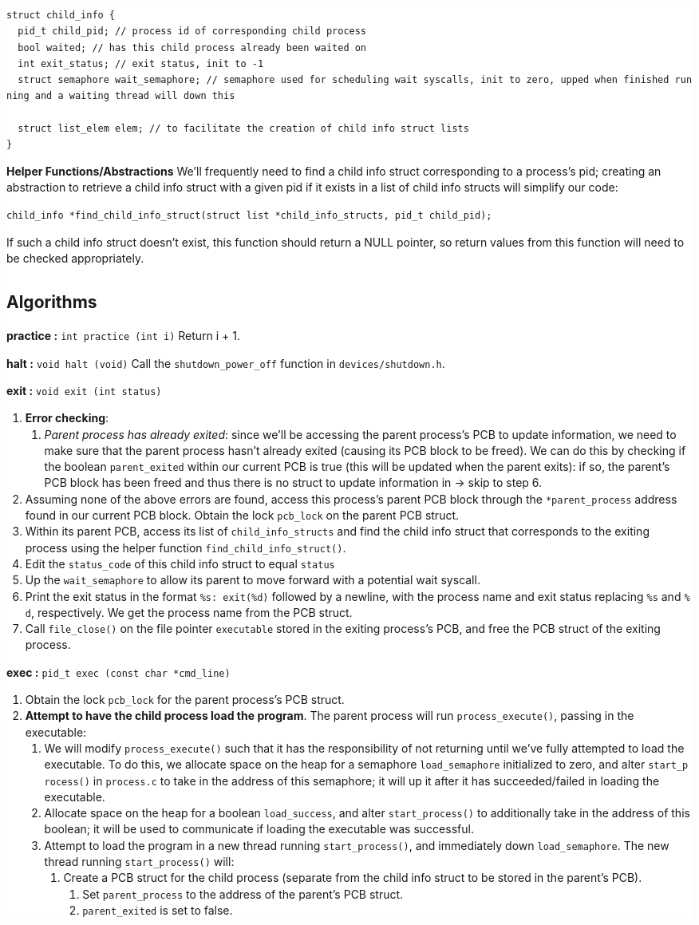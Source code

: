 
    struct child_info {
      pid_t child_pid; // process id of corresponding child process
      bool waited; // has this child process already been waited on
      int exit_status; // exit status, init to -1
      struct semaphore wait_semaphore; // semaphore used for scheduling wait syscalls, init to zero, upped when finished running and a waiting thread will down this
    
      struct list_elem elem; // to facilitate the creation of child info struct lists
    }

**Helper Functions/Abstractions**
We’ll frequently need to find a child info struct corresponding to a process’s pid; creating an abstraction to retrieve a child info struct with a given pid if it exists in a list of child info structs will simplify our code:


    child_info *find_child_info_struct(struct list *child_info_structs, pid_t child_pid);

If such a child info struct doesn’t exist, this function should return a NULL pointer, so return values from this function will need to be checked appropriately.

## Algorithms

**practice :** `int practice (int i)`
Return i + 1.

**halt :** `void halt (void)`
Call the `shutdown_power_off` function in `devices/shutdown.h`.

**exit :** `void exit (int status)`

1. **Error checking**:
    1. *Parent process has already exited*: since we’ll be accessing the parent process’s PCB to update information, we need to make sure that the parent process hasn’t already exited (causing its PCB block to be freed). We can do this by checking if the boolean `parent_exited` within our current PCB is true (this will be updated when the parent exits): if so, the parent’s PCB block has been freed and thus there is no struct to update information in → skip to step 6.
2. Assuming none of the above errors are found, access this process’s parent PCB block through the `*parent_process` address found in our current PCB block. Obtain the lock `pcb_lock` on the parent PCB struct.
3. Within its parent PCB, access its list of `child_info_structs` and find the child info struct that corresponds to the exiting process using the helper function `find_child_info_struct()`. 
4. Edit the `status_code` of this child info struct to equal `status`
5. Up the `wait_semaphore` to allow its parent to move forward with a potential wait syscall.
6. Print the exit status in the format `%s: exit(%d)` followed by a newline, with the process name and exit status replacing `%s` and `%d`, respectively. We get the process name from the PCB struct.
7. Call `file_close()` on the file pointer `executable` stored in the exiting process’s PCB, and free the PCB struct of the exiting process.

**exec :** `pid_t exec (const char *cmd_line)`

1. Obtain the lock `pcb_lock` for the parent process’s PCB struct.
2. **Attempt to have the child process load the program**. The parent process will run `process_execute()`, passing in the executable:
    1. We will modify `process_execute()` such that it has the responsibility of not returning until we’ve fully attempted to load the executable. To do this, we allocate space on the heap for a semaphore `load_semaphore` initialized to zero, and alter `start_process()` in `process.c`  to take in the address of this semaphore; it will up it after it has succeeded/failed in loading the executable.
    2. Allocate space on the heap for a boolean `load_success`, and alter `start_process()` to additionally take in the address of this boolean; it will be used to communicate if loading the executable was successful.
    3. Attempt to load the program in a new thread running `start_process()`, and immediately down `load_semaphore`. The new thread running `start_process()` will:
        1. Create a PCB struct for the child process (separate from the child info struct to be stored in the parent’s PCB).
            1. Set `parent_process` to the address of the parent’s PCB struct.
            2. `parent_exited` is set to false.